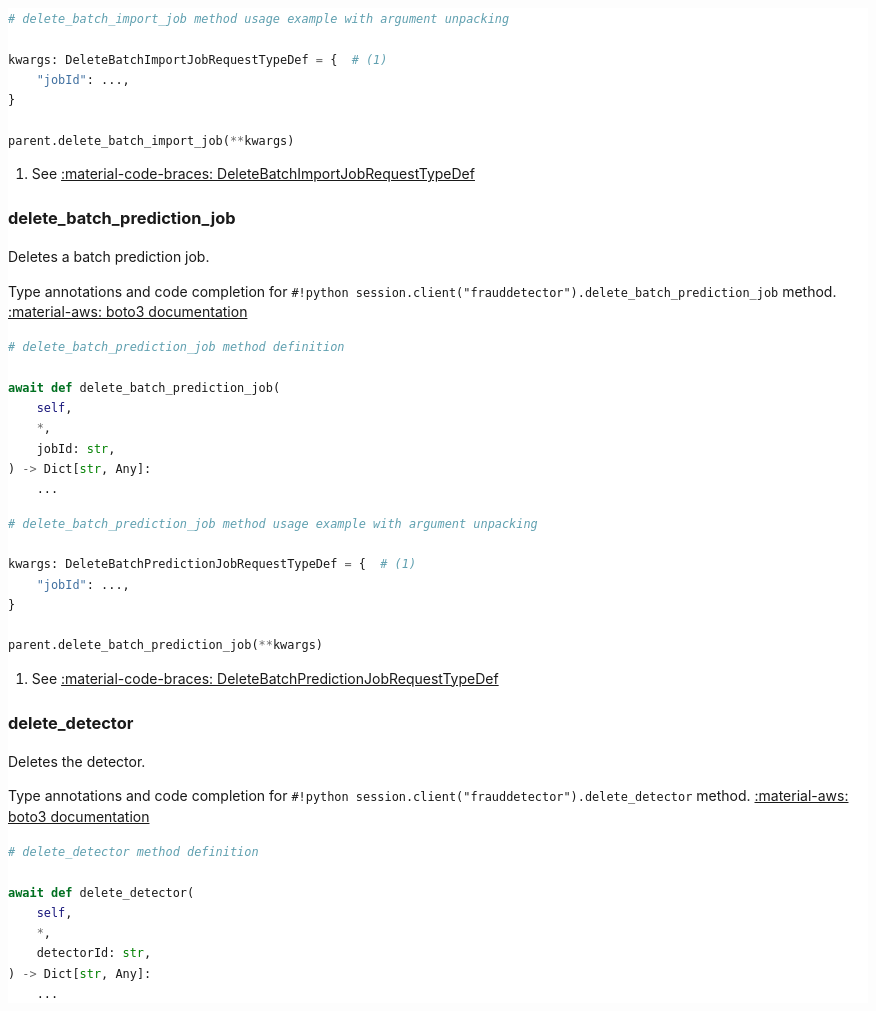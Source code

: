 ```python
# delete_batch_import_job method usage example with argument unpacking

kwargs: DeleteBatchImportJobRequestTypeDef = {  # (1)
    "jobId": ...,
}

parent.delete_batch_import_job(**kwargs)
```

1. See [:material-code-braces: DeleteBatchImportJobRequestTypeDef](./type_defs.md#deletebatchimportjobrequesttypedef)

### delete\_batch\_prediction\_job

Deletes a batch prediction job.

Type annotations and code completion for `#!python session.client("frauddetector").delete_batch_prediction_job` method.
[:material-aws: boto3 documentation](https://boto3.amazonaws.com/v1/documentation/api/latest/reference/services/frauddetector.html#FraudDetector.Client)

```python
# delete_batch_prediction_job method definition

await def delete_batch_prediction_job(
    self,
    *,
    jobId: str,
) -> Dict[str, Any]:
    ...
```

```python
# delete_batch_prediction_job method usage example with argument unpacking

kwargs: DeleteBatchPredictionJobRequestTypeDef = {  # (1)
    "jobId": ...,
}

parent.delete_batch_prediction_job(**kwargs)
```

1. See [:material-code-braces: DeleteBatchPredictionJobRequestTypeDef](./type_defs.md#deletebatchpredictionjobrequesttypedef)

### delete\_detector

Deletes the detector.

Type annotations and code completion for `#!python session.client("frauddetector").delete_detector` method.
[:material-aws: boto3 documentation](https://boto3.amazonaws.com/v1/documentation/api/latest/reference/services/frauddetector.html#FraudDetector.Client)

```python
# delete_detector method definition

await def delete_detector(
    self,
    *,
    detectorId: str,
) -> Dict[str, Any]:
    ...
```
